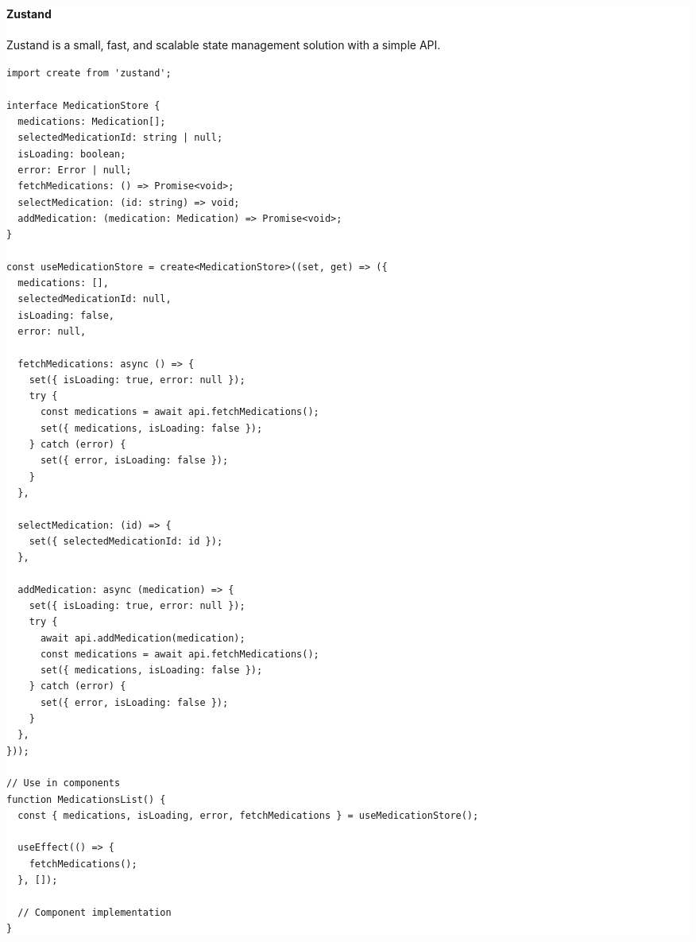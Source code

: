 #### Zustand

Zustand is a small, fast, and scalable state management solution with a simple API.

```tsx
import create from 'zustand';

interface MedicationStore {
  medications: Medication[];
  selectedMedicationId: string | null;
  isLoading: boolean;
  error: Error | null;
  fetchMedications: () => Promise<void>;
  selectMedication: (id: string) => void;
  addMedication: (medication: Medication) => Promise<void>;
}

const useMedicationStore = create<MedicationStore>((set, get) => ({
  medications: [],
  selectedMedicationId: null,
  isLoading: false,
  error: null,
  
  fetchMedications: async () => {
    set({ isLoading: true, error: null });
    try {
      const medications = await api.fetchMedications();
      set({ medications, isLoading: false });
    } catch (error) {
      set({ error, isLoading: false });
    }
  },
  
  selectMedication: (id) => {
    set({ selectedMedicationId: id });
  },
  
  addMedication: async (medication) => {
    set({ isLoading: true, error: null });
    try {
      await api.addMedication(medication);
      const medications = await api.fetchMedications();
      set({ medications, isLoading: false });
    } catch (error) {
      set({ error, isLoading: false });
    }
  },
}));

// Use in components
function MedicationsList() {
  const { medications, isLoading, error, fetchMedications } = useMedicationStore();
  
  useEffect(() => {
    fetchMedications();
  }, []);
  
  // Component implementation
}
```
